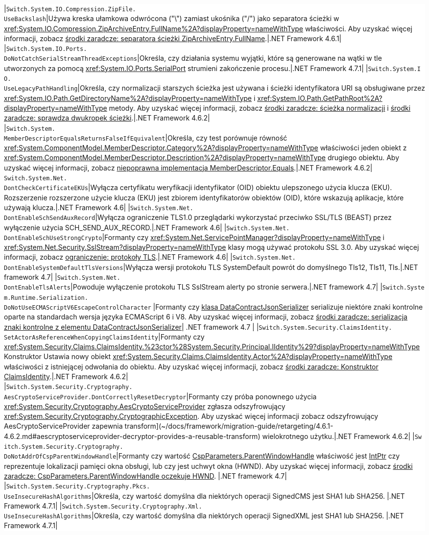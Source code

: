 |`Switch.System.IO.Compression.ZipFile.`<br/>`UseBackslash`|Używa kreska ułamkowa odwrócona ("\\") zamiast ukośnika ("/") jako separatora ścieżki w <xref:System.IO.Compression.ZipArchiveEntry.FullName%2A?displayProperty=nameWithType> właściwości. Aby uzyskać więcej informacji, zobacz [środki zaradcze: separatora ścieżki ZipArchiveEntry.FullName](~/docs/framework/migration-guide/mitigation-ziparchiveentry-fullname-path-separator.md).|.NET Framework 4.6.1|  
|`Switch.System.IO.Ports.`<br/>`DoNotCatchSerialStreamThreadExceptions`|Określa, czy działania systemu wyjątki, które są generowane na wątki w tle utworzonych za pomocą <xref:System.IO.Ports.SerialPort> strumieni zakończenie procesu.|.NET Framework 4.7.1| 
|`Switch.System.IO.`<br/>`UseLegacyPathHandling`|Określa, czy normalizacji starszych ścieżka jest używana i ścieżki identyfikatora URI są obsługiwane przez <xref:System.IO.Path.GetDirectoryName%2A?displayProperty=nameWithType> i <xref:System.IO.Path.GetPathRoot%2A?displayProperty=nameWithType> metody. Aby uzyskać więcej informacji, zobacz [środki zaradcze: ścieżka normalizacji](~/docs/framework/migration-guide/mitigation-path-normalization.md) i [środki zaradcze: sprawdza dwukropek ścieżki](~/docs/framework/migration-guide/mitigation-path-colon-checks.md).|.NET Framework 4.6.2|  
|`Switch.System.`<br/>`MemberDescriptorEqualsReturnsFalseIfEquivalent`|Określa, czy test porównuje równość <xref:System.ComponentModel.MemberDescriptor.Category%2A?displayProperty=nameWithType> właściwości jeden obiekt z <xref:System.ComponentModel.MemberDescriptor.Description%2A?displayProperty=nameWithType> drugiego obiektu. Aby uzyskać więcej informacji, zobacz [niepoprawna implementacja MemberDescriptor.Equals](~/docs/framework/migration-guide/retargeting/4.6.1-4.6.2.md#incorrect-implementation-of-memberdescriptorequals).|.NET Framework 4.6.2|  
 `Switch.System.Net.`<br/>`DontCheckCertificateEKUs`|Wyłącza certyfikatu weryfikacji identyfikator (OID) obiektu ulepszonego użycia klucza (EKU). Rozszerzenie rozszerzone użycie klucza (EKU) jest zbiorem identyfikatorów obiektów (OID), które wskazują aplikacje, które używają klucza.|.NET Framework 4.6|
|`Switch.System.Net.`<br/>`DontEnableSchSendAuxRecord`|Wyłącza ograniczenie TLS1.0 przeglądarki wykorzystać przeciwko SSL/TLS (BEAST) przez wyłączenie użycia SCH_SEND_AUX_RECORD.|.NET Framework 4.6|
|`Switch.System.Net.`<br/>`DontEnableSchUseStrongCrypto`|Formanty czy <xref:System.Net.ServicePointManager?displayProperty=nameWithType> i <xref:System.Net.Security.SslStream?displayProperty=nameWithType> klasy mogą używać protokołu SSL 3.0. Aby uzyskać więcej informacji, zobacz [ograniczenie: protokoły TLS](~/docs/framework/migration-guide/mitigation-tls-protocols.md).|.NET Framework 4.6|
|`Switch.System.Net.`<br/>`DontEnableSystemDefaultTlsVersions`|Wyłącza wersji protokołu TLS SystemDefault powrót do domyślnego Tls12, Tls11, Tls.|.NET framework 4.7|
|`Switch.System.Net.`<br/>`DontEnableTlsAlerts`|Powoduje wyłączenie protokołu TLS SslStream alerty po stronie serwera.|.NET framework 4.7|
|`Switch.System.Runtime.Serialization.`<br/>`DoNotUseECMAScriptV6EscapeControlCharacter` |Formanty czy [klasa DataContractJsonSerializer](xref:System.Runtime.Serialization.Json.DataContractJsonSerializer) serializuje niektóre znaki kontrolne oparte na standardach wersja języka ECMAScript 6 i V8. Aby uzyskać więcej informacji, zobacz [środki zaradcze: serializacja znaki kontrolne z elementu DataContractJsonSerializer](Mitigation:%20Serialization%20of%20Control%20Characters%20with%20the%20DataContractJsonSerializer.md)| .NET framework 4.7 |
|`Switch.System.Security.ClaimsIdentity.`<br/>`SetActorAsReferenceWhenCopyingClaimsIdentity`|Formanty czy <xref:System.Security.Claims.ClaimsIdentity.%23ctor%28System.Security.Principal.IIdentity%29?displayProperty=nameWithType> Konstruktor Ustawia nowy obiekt <xref:System.Security.Claims.ClaimsIdentity.Actor%2A?displayProperty=nameWithType> właściwości z istniejącej odwołania do obiektu. Aby uzyskać więcej informacji, zobacz [środki zaradcze: Konstruktor ClaimsIdentity](~/docs/framework/migration-guide/mitigation-claimsidentity-constructor.md).|.NET Framework 4.6.2|  
|`Switch.System.Security.Cryptography.`<br/>`AesCryptoServiceProvider.DontCorrectlyResetDecryptor`|Formanty czy próba ponownego użycia <xref:System.Security.Cryptography.AesCryptoServiceProvider> zgłasza odszyfrowujący <xref:System.Security.Cryptography.CryptographicException>. Aby uzyskać więcej informacji zobacz odszyfrowujący AesCryptoServiceProvider zapewnia transform](~/docs/framework/migration-guide/retargeting/4.6.1-4.6.2.md#aescryptoserviceprovider-decryptor-provides-a-reusable-transform) wielokrotnego użytku.|.NET Framework 4.6.2|
|`Switch.System.Security.Cryptography.`<br/>`DoNotAddrOfCspParentWindowHandle`|Formanty czy wartość [CspParameters.ParentWindowHandle](xref:System.Security.Cryptography.CspParameters.ParentWindowHandle) właściwość jest [IntPtr](xref:System.IntPtr) czy reprezentuje lokalizacji pamięci okna obsługi, lub czy jest uchwyt okna (HWND). Aby uzyskać więcej informacji, zobacz [środki zaradcze: CspParameters.ParentWindowHandle oczekuje HWND](Mitigation:%20CspParameters.ParentWindowHandle%20Expects%20an%20HWND.md). |.NET framework 4.7|   
|`Switch.System.Security.Cryptography.Pkcs.`<br/>`UseInsecureHashAlgorithms`|Określa, czy wartość domyślna dla niektórych operacji SignedCMS jest SHA1 lub SHA256. |.NET Framework 4.7.1|
|`Switch.System.Security.Cryptography.Xml.`<br/>`UseInsecureHashAlgorithms`|Określa, czy wartość domyślna dla niektórych operacji SignedXML jest SHA1 lub SHA256. |.NET Framework 4.7.1|